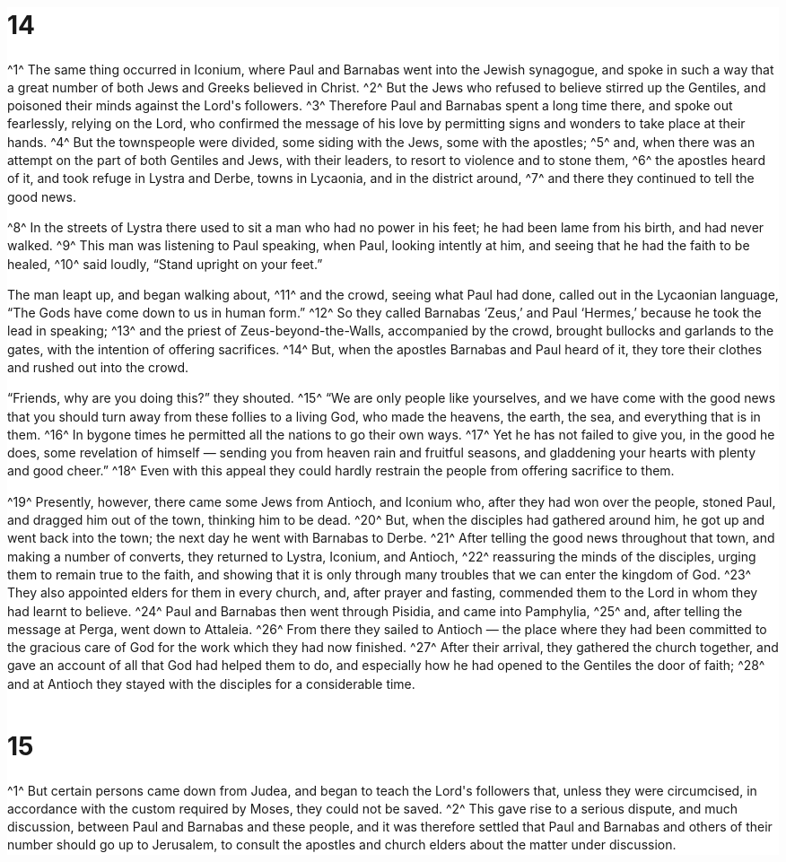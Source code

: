 # 14 
^1^ The same thing occurred in Iconium, where Paul and Barnabas went into the Jewish synagogue, and spoke in such a way that a great number of both Jews and Greeks believed in Christ. ^2^ But the Jews who refused to believe stirred up the Gentiles, and poisoned their minds against the Lord's followers. ^3^ Therefore Paul and Barnabas spent a long time there, and spoke out fearlessly, relying on the Lord, who confirmed the message of his love by permitting signs and wonders to take place at their hands. ^4^ But the townspeople were divided, some siding with the Jews, some with the apostles; ^5^ and, when there was an attempt on the part of both Gentiles and Jews, with their leaders, to resort to violence and to stone them, ^6^ the apostles heard of it, and took refuge in Lystra and Derbe, towns in Lycaonia, and in the district around, ^7^ and there they continued to tell the good news. 

^8^ In the streets of Lystra there used to sit a man who had no power in his feet; he had been lame from his birth, and had never walked. ^9^ This man was listening to Paul speaking, when Paul, looking intently at him, and seeing that he had the faith to be healed, ^10^ said loudly, “Stand upright on your feet.” 

The man leapt up, and began walking about, ^11^ and the crowd, seeing what Paul had done, called out in the Lycaonian language, “The Gods have come down to us in human form.” ^12^ So they called Barnabas ‘Zeus,’ and Paul ‘Hermes,’ because he took the lead in speaking; ^13^ and the priest of Zeus-beyond-the-Walls, accompanied by the crowd, brought bullocks and garlands to the gates, with the intention of offering sacrifices. ^14^ But, when the apostles Barnabas and Paul heard of it, they tore their clothes and rushed out into the crowd. 

“Friends, why are you doing this?” they shouted. ^15^ “We are only people like yourselves, and we have come with the good news that you should turn away from these follies to a living God, who made the heavens, the earth, the sea, and everything that is in them. ^16^ In bygone times he permitted all the nations to go their own ways. ^17^ Yet he has not failed to give you, in the good he does, some revelation of himself — sending you from heaven rain and fruitful seasons, and gladdening your hearts with plenty and good cheer.” ^18^ Even with this appeal they could hardly restrain the people from offering sacrifice to them. 

^19^ Presently, however, there came some Jews from Antioch, and Iconium who, after they had won over the people, stoned Paul, and dragged him out of the town, thinking him to be dead. ^20^ But, when the disciples had gathered around him, he got up and went back into the town; the next day he went with Barnabas to Derbe. ^21^ After telling the good news throughout that town, and making a number of converts, they returned to Lystra, Iconium, and Antioch, ^22^ reassuring the minds of the disciples, urging them to remain true to the faith, and showing that it is only through many troubles that we can enter the kingdom of God. ^23^ They also appointed elders for them in every church, and, after prayer and fasting, commended them to the Lord in whom they had learnt to believe. ^24^ Paul and Barnabas then went through Pisidia, and came into Pamphylia, ^25^ and, after telling the message at Perga, went down to Attaleia. ^26^ From there they sailed to Antioch — the place where they had been committed to the gracious care of God for the work which they had now finished. ^27^ After their arrival, they gathered the church together, and gave an account of all that God had helped them to do, and especially how he had opened to the Gentiles the door of faith; ^28^ and at Antioch they stayed with the disciples for a considerable time. 

# 15 
^1^ But certain persons came down from Judea, and began to teach the Lord's followers that, unless they were circumcised, in accordance with the custom required by Moses, they could not be saved. ^2^ This gave rise to a serious dispute, and much discussion, between Paul and Barnabas and these people, and it was therefore settled that Paul and Barnabas and others of their number should go up to Jerusalem, to consult the apostles and church elders about the matter under discussion. 
